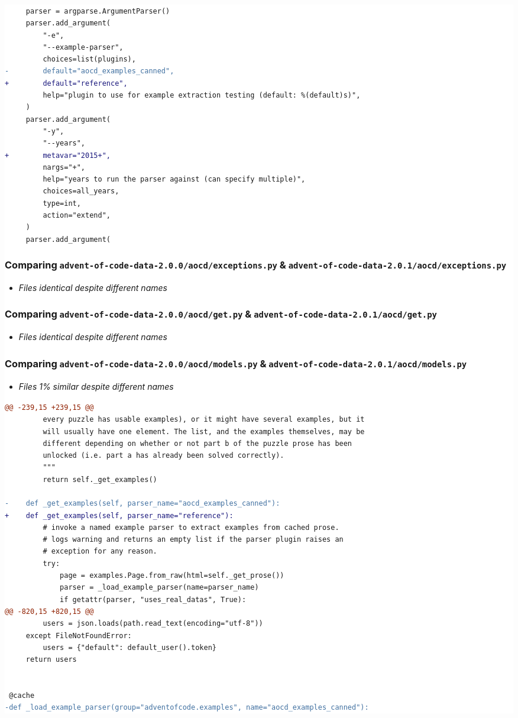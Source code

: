 ```diff
     parser = argparse.ArgumentParser()
     parser.add_argument(
         "-e",
         "--example-parser",
         choices=list(plugins),
-        default="aocd_examples_canned",
+        default="reference",
         help="plugin to use for example extraction testing (default: %(default)s)",
     )
     parser.add_argument(
         "-y",
         "--years",
+        metavar="2015+",
         nargs="+",
         help="years to run the parser against (can specify multiple)",
         choices=all_years,
         type=int,
         action="extend",
     )
     parser.add_argument(
```

### Comparing `advent-of-code-data-2.0.0/aocd/exceptions.py` & `advent-of-code-data-2.0.1/aocd/exceptions.py`

 * *Files identical despite different names*

### Comparing `advent-of-code-data-2.0.0/aocd/get.py` & `advent-of-code-data-2.0.1/aocd/get.py`

 * *Files identical despite different names*

### Comparing `advent-of-code-data-2.0.0/aocd/models.py` & `advent-of-code-data-2.0.1/aocd/models.py`

 * *Files 1% similar despite different names*

```diff
@@ -239,15 +239,15 @@
         every puzzle has usable examples), or it might have several examples, but it
         will usually have one element. The list, and the examples themselves, may be
         different depending on whether or not part b of the puzzle prose has been
         unlocked (i.e. part a has already been solved correctly).
         """
         return self._get_examples()
 
-    def _get_examples(self, parser_name="aocd_examples_canned"):
+    def _get_examples(self, parser_name="reference"):
         # invoke a named example parser to extract examples from cached prose.
         # logs warning and returns an empty list if the parser plugin raises an
         # exception for any reason.
         try:
             page = examples.Page.from_raw(html=self._get_prose())
             parser = _load_example_parser(name=parser_name)
             if getattr(parser, "uses_real_datas", True):
@@ -820,15 +820,15 @@
         users = json.loads(path.read_text(encoding="utf-8"))
     except FileNotFoundError:
         users = {"default": default_user().token}
     return users
 
 
 @cache
-def _load_example_parser(group="adventofcode.examples", name="aocd_examples_canned"):
```